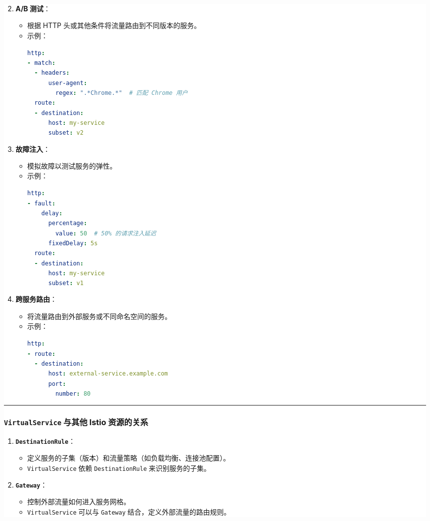 2. **A/B 测试**：
   - 根据 HTTP 头或其他条件将流量路由到不同版本的服务。
   - 示例：
     ```yaml
     http:
     - match:
       - headers:
           user-agent:
             regex: ".*Chrome.*"  # 匹配 Chrome 用户
       route:
       - destination:
           host: my-service
           subset: v2
     ```

3. **故障注入**：
   - 模拟故障以测试服务的弹性。
   - 示例：
     ```yaml
     http:
     - fault:
         delay:
           percentage:
             value: 50  # 50% 的请求注入延迟
           fixedDelay: 5s
       route:
       - destination:
           host: my-service
           subset: v1
     ```

4. **跨服务路由**：
   - 将流量路由到外部服务或不同命名空间的服务。
   - 示例：
     ```yaml
     http:
     - route:
       - destination:
           host: external-service.example.com
           port:
             number: 80
     ```

---

### **`VirtualService` 与其他 Istio 资源的关系**
1. **`DestinationRule`**：
   - 定义服务的子集（版本）和流量策略（如负载均衡、连接池配置）。
   - `VirtualService` 依赖 `DestinationRule` 来识别服务的子集。

2. **`Gateway`**：
   - 控制外部流量如何进入服务网格。
   - `VirtualService` 可以与 `Gateway` 结合，定义外部流量的路由规则。
